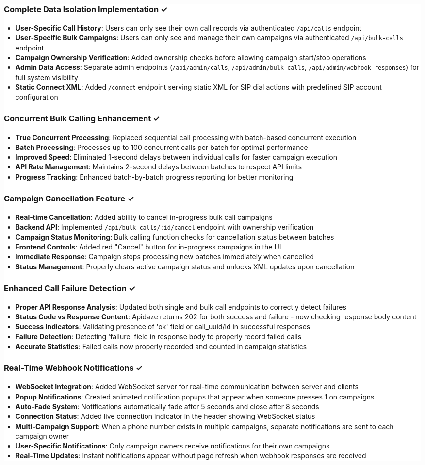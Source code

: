 ### Complete Data Isolation Implementation ✓
- **User-Specific Call History**: Users can only see their own call records via authenticated `/api/calls` endpoint
- **User-Specific Bulk Campaigns**: Users can only see and manage their own campaigns via authenticated `/api/bulk-calls` endpoint
- **Campaign Ownership Verification**: Added ownership checks before allowing campaign start/stop operations
- **Admin Data Access**: Separate admin endpoints (`/api/admin/calls`, `/api/admin/bulk-calls`, `/api/admin/webhook-responses`) for full system visibility
- **Static Connect XML**: Added `/connect` endpoint serving static XML for SIP dial actions with predefined SIP account configuration

### Concurrent Bulk Calling Enhancement ✓
- **True Concurrent Processing**: Replaced sequential call processing with batch-based concurrent execution
- **Batch Processing**: Processes up to 100 concurrent calls per batch for optimal performance
- **Improved Speed**: Eliminated 1-second delays between individual calls for faster campaign execution
- **API Rate Management**: Maintains 2-second delays between batches to respect API limits
- **Progress Tracking**: Enhanced batch-by-batch progress reporting for better monitoring

### Campaign Cancellation Feature ✓
- **Real-time Cancellation**: Added ability to cancel in-progress bulk call campaigns
- **Backend API**: Implemented `/api/bulk-calls/:id/cancel` endpoint with ownership verification
- **Campaign Status Monitoring**: Bulk calling function checks for cancellation status between batches
- **Frontend Controls**: Added red "Cancel" button for in-progress campaigns in the UI
- **Immediate Response**: Campaign stops processing new batches immediately when cancelled
- **Status Management**: Properly clears active campaign status and unlocks XML updates upon cancellation

### Enhanced Call Failure Detection ✓
- **Proper API Response Analysis**: Updated both single and bulk call endpoints to correctly detect failures
- **Status Code vs Response Content**: Apidaze returns 202 for both success and failure - now checking response body content
- **Success Indicators**: Validating presence of 'ok' field or call_uuid/id in successful responses
- **Failure Detection**: Detecting 'failure' field in response body to properly record failed calls
- **Accurate Statistics**: Failed calls now properly recorded and counted in campaign statistics

### Real-Time Webhook Notifications ✓
- **WebSocket Integration**: Added WebSocket server for real-time communication between server and clients
- **Popup Notifications**: Created animated notification popups that appear when someone presses 1 on campaigns
- **Auto-Fade System**: Notifications automatically fade after 5 seconds and close after 8 seconds
- **Connection Status**: Added live connection indicator in the header showing WebSocket status
- **Multi-Campaign Support**: When a phone number exists in multiple campaigns, separate notifications are sent to each campaign owner
- **User-Specific Notifications**: Only campaign owners receive notifications for their own campaigns
- **Real-Time Updates**: Instant notifications appear without page refresh when webhook responses are received

